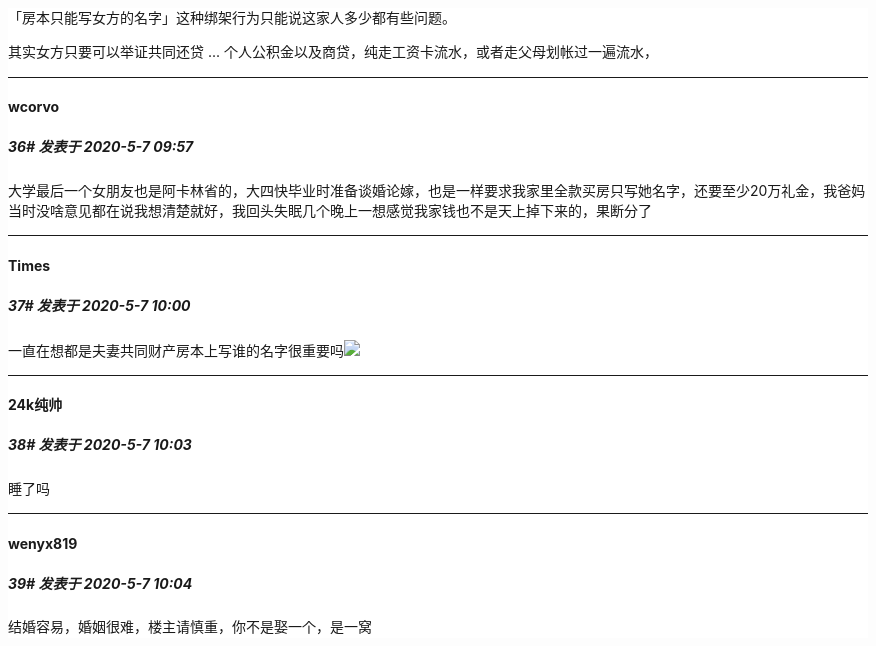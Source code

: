 「房本只能写女方的名字」这种绑架行为只能说这家人多少都有些问题。

其实女方只要可以举证共同还贷 ...</blockquote>
个人公积金以及商贷，纯走工资卡流水，或者走父母划帐过一遍流水，







*****

####  wcorvo  
##### 36#       发表于 2020-5-7 09:57




大学最后一个女朋友也是阿卡林省的，大四快毕业时准备谈婚论嫁，也是一样要求我家里全款买房只写她名字，还要至少20万礼金，我爸妈当时没啥意见都在说我想清楚就好，我回头失眠几个晚上一想感觉我家钱也不是天上掉下来的，果断分了







*****

####  Times  
##### 37#       发表于 2020-5-7 10:00




一直在想都是夫妻共同财产房本上写谁的名字很重要吗<img src="https://static.saraba1st.com/image/smiley/face2017/068.png" referrerpolicy="no-referrer">







*****

####  24k纯帅  
##### 38#       发表于 2020-5-7 10:03




睡了吗







*****

####  wenyx819  
##### 39#       发表于 2020-5-7 10:04




结婚容易，婚姻很难，楼主请慎重，你不是娶一个，是一窝
